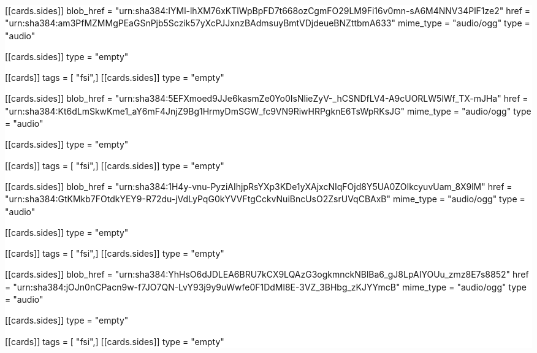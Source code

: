 [[cards.sides]]
blob_href = "urn:sha384:IYMl-lhXM76xKTlWpBpFD7t668ozCgmFO29LM9Fi16v0mn-sA6M4NNV34PlF1ze2"
href = "urn:sha384:am3PfMZMMgPEaGSnPjb5Sczik57yXcPJJxnzBAdmsuyBmtVDjdeueBNZttbmA633"
mime_type = "audio/ogg"
type = "audio"

[[cards.sides]]
type = "empty"


[[cards]]
tags = [ "fsi",]
[[cards.sides]]
type = "empty"

[[cards.sides]]
blob_href = "urn:sha384:5EFXmoed9JJe6kasmZe0Yo0IsNlieZyV-_hCSNDfLV4-A9cUORLW5lWf_TX-mJHa"
href = "urn:sha384:Kt6dLmSkwKme1_aY6mF4JnjZ9Bg1HrmyDmSGW_fc9VN9RiwHRPgknE6TsWpRKsJG"
mime_type = "audio/ogg"
type = "audio"

[[cards.sides]]
type = "empty"


[[cards]]
tags = [ "fsi",]
[[cards.sides]]
type = "empty"

[[cards.sides]]
blob_href = "urn:sha384:1H4y-vnu-PyziAIhjpRsYXp3KDe1yXAjxcNIqFOjd8Y5UA0ZOIkcyuvUam_8X9lM"
href = "urn:sha384:GtKMkb7FOtdkYEY9-R72du-jVdLyPqG0kYVVFtgCckvNuiBncUsO2ZsrUVqCBAxB"
mime_type = "audio/ogg"
type = "audio"

[[cards.sides]]
type = "empty"


[[cards]]
tags = [ "fsi",]
[[cards.sides]]
type = "empty"

[[cards.sides]]
blob_href = "urn:sha384:YhHsO6dJDLEA6BRU7kCX9LQAzG3ogkmnckNBlBa6_gJ8LpAIYOUu_zmz8E7s8852"
href = "urn:sha384:jOJn0nCPacn9w-f7JO7QN-LvY93j9y9uWwfe0F1DdMl8E-3VZ_3BHbg_zKJYYmcB"
mime_type = "audio/ogg"
type = "audio"

[[cards.sides]]
type = "empty"


[[cards]]
tags = [ "fsi",]
[[cards.sides]]
type = "empty"
